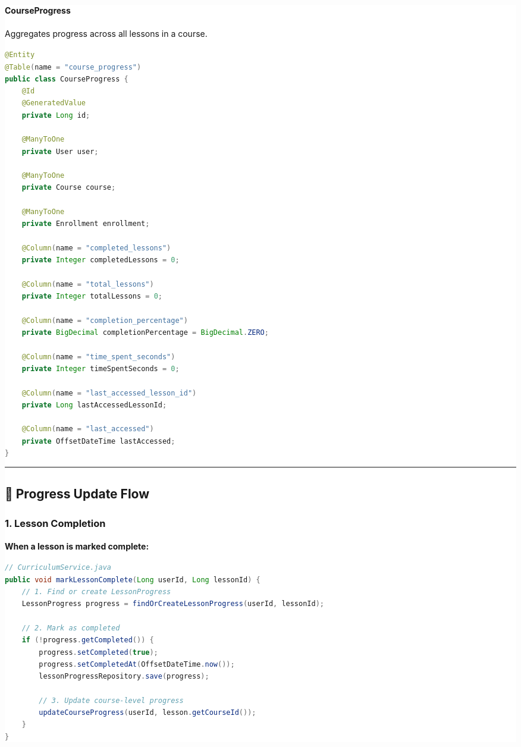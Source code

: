 #### **CourseProgress**
Aggregates progress across all lessons in a course.

```java
@Entity
@Table(name = "course_progress")
public class CourseProgress {
    @Id
    @GeneratedValue
    private Long id;
    
    @ManyToOne
    private User user;
    
    @ManyToOne
    private Course course;
    
    @ManyToOne
    private Enrollment enrollment;
    
    @Column(name = "completed_lessons")
    private Integer completedLessons = 0;
    
    @Column(name = "total_lessons")
    private Integer totalLessons = 0;
    
    @Column(name = "completion_percentage")
    private BigDecimal completionPercentage = BigDecimal.ZERO;
    
    @Column(name = "time_spent_seconds")
    private Integer timeSpentSeconds = 0;
    
    @Column(name = "last_accessed_lesson_id")
    private Long lastAccessedLessonId;
    
    @Column(name = "last_accessed")
    private OffsetDateTime lastAccessed;
}
```

---

## 🔄 Progress Update Flow

### **1. Lesson Completion**

**When a lesson is marked complete:**

```java
// CurriculumService.java
public void markLessonComplete(Long userId, Long lessonId) {
    // 1. Find or create LessonProgress
    LessonProgress progress = findOrCreateLessonProgress(userId, lessonId);
    
    // 2. Mark as completed
    if (!progress.getCompleted()) {
        progress.setCompleted(true);
        progress.setCompletedAt(OffsetDateTime.now());
        lessonProgressRepository.save(progress);
        
        // 3. Update course-level progress
        updateCourseProgress(userId, lesson.getCourseId());
    }
}
```
